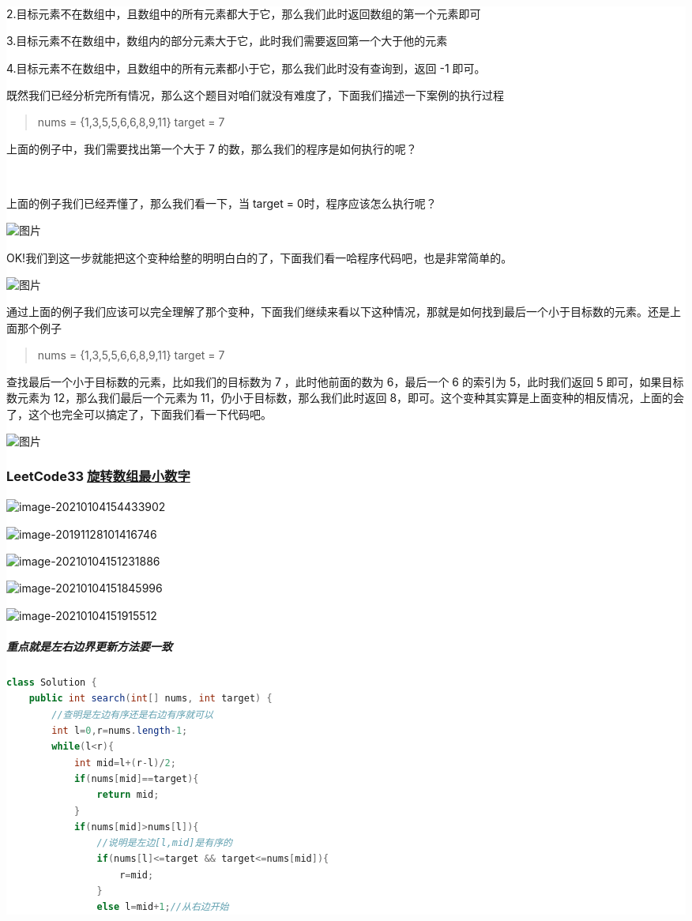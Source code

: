 2.目标元素不在数组中，且数组中的所有元素都大于它，那么我们此时返回数组的第一个元素即可

3.目标元素不在数组中，数组内的部分元素大于它，此时我们需要返回第一个大于他的元素

4.目标元素不在数组中，且数组中的所有元素都小于它，那么我们此时没有查询到，返回 -1 即可。

既然我们已经分析完所有情况，那么这个题目对咱们就没有难度了，下面我们描述一下案例的执行过程

> nums = {1,3,5,5,6,6,8,9,11}    target = 7

上面的例子中，我们需要找出第一个大于 7 的数，那么我们的程序是如何执行的呢？

![img](data:image/gif;base64,iVBORw0KGgoAAAANSUhEUgAAAAEAAAABCAYAAAAfFcSJAAAADUlEQVQImWNgYGBgAAAABQABh6FO1AAAAABJRU5ErkJggg==)

上面的例子我们已经弄懂了，那么我们看一下，当 target = 0时，程序应该怎么执行呢？

![图片](https://mmbiz.qpic.cn/mmbiz_png/ClAkUIOhotV55pxribicAdnmrLb0lthhrV1zJVZxZFpxDjN8ibvE4ulDZTQXZvWNmQJTFNXjKicKyDwjINpzzSmPicg/640?wx_fmt=png&tp=webp&wxfrom=5&wx_lazy=1&wx_co=1)

OK!我们到这一步就能把这个变种给整的明明白白的了，下面我们看一哈程序代码吧，也是非常简单的。

![图片](https://mmbiz.qpic.cn/mmbiz_png/ClAkUIOhotV55pxribicAdnmrLb0lthhrV0jC0nbz6gbYp7z2SaqIjUkEcywibspDGEvLyByteTLWrX7PDYhN5I6Q/640?wx_fmt=png&tp=webp&wxfrom=5&wx_lazy=1&wx_co=1)

通过上面的例子我们应该可以完全理解了那个变种，下面我们继续来看以下这种情况，那就是如何找到最后一个小于目标数的元素。还是上面那个例子

> nums = {1,3,5,5,6,6,8,9,11}    target = 7

查找最后一个小于目标数的元素，比如我们的目标数为 7 ，此时他前面的数为 6，最后一个 6 的索引为 5，此时我们返回 5 即可，如果目标数元素为 12，那么我们最后一个元素为 11，仍小于目标数，那么我们此时返回 8，即可。这个变种其实算是上面变种的相反情况，上面的会了，这个也完全可以搞定了，下面我们看一下代码吧。

![图片](https://mmbiz.qpic.cn/mmbiz_png/ClAkUIOhotV55pxribicAdnmrLb0lthhrVKiaXHRfVSbG6dMC2QJ3R5Pg4Yicqq3bBFP8ZEhlpiax8V6oFQc9Fr0zsg/640?wx_fmt=png&tp=webp&wxfrom=5&wx_lazy=1&wx_co=1)







### LeetCode33 [旋转数组最小数字](https://leetcode-cn.com/problems/search-in-rotated-sorted-array/)



![image-20210104154433902](https://cdn.jsdelivr.net/gh/kumi123/CDN//img2/image-20210104154433902.png)

![image-20191128101416746](https://pic.leetcode-cn.com/71b1b281d5c2e773d432604434480e1e9b28dfb8ea6e74ff04d56d4c3a44206e.jpg)

![image-20210104151231886](https://cdn.jsdelivr.net/gh/kumi123/CDN//img2/image-20210104151231886.png)

![image-20210104151845996](https://cdn.jsdelivr.net/gh/kumi123/CDN//img2/image-20210104151845996.png)

![image-20210104151915512](https://cdn.jsdelivr.net/gh/kumi123/CDN//img2/image-20210104151915512.png)



##### 重点就是左右边界更新方法要一致

```java
class Solution {
    public int search(int[] nums, int target) {
        //查明是左边有序还是右边有序就可以
        int l=0,r=nums.length-1;
        while(l<r){
            int mid=l+(r-l)/2;
            if(nums[mid]==target){
                return mid;
            }
            if(nums[mid]>nums[l]){
                //说明是左边[l,mid]是有序的
                if(nums[l]<=target && target<=nums[mid]){
                    r=mid;
                }
                else l=mid+1;//从右边开始
```